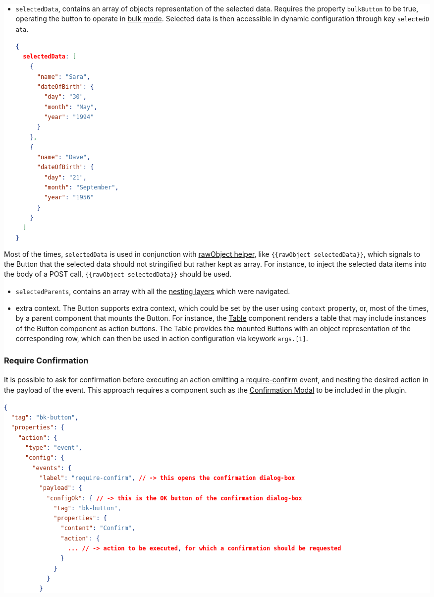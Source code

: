 - `selectedData`, contains an array of objects representation of the selected data. Requires the property `bulkButton` to be true, operating the button to operate in [bulk mode](#bulk-button). Selected data is then accessible in dynamic configuration through key `selectedData`.
  ```json
  {
    selectedData: [
      {
        "name": "Sara",
        "dateOfBirth": {
          "day": "30",
          "month": "May",
          "year": "1994"
        }
      },
      {
        "name": "Dave",
        "dateOfBirth": {
          "day": "21",
          "month": "September",
          "year": "1956"
        }
      }
    ]
  }
  ```
Most of the times, `selectedData` is used in conjunction with [rawObject helper][rawobject], like `{{rawObject selectedData}}`, which signals to the Button that the selected data should not stringified but rather kept as array. For instance, to inject the selected data items into the body of a POST call, `{{rawObject selectedData}}` should be used.


- `selectedParents`, contains an array with all the [nesting layers][nested-schemas] which were navigated.

- extra context. The Button supports extra context, which could be set by the user using `context` property, or, most of the times, by a parent component that mounts the Button. For instance, the [Table][bk-table] component renders a table that may include instances of the Button component as action buttons. The Table provides the mounted Buttons with an object representation of the corresponding row, which can then be used in action configuration via keywork `args.[1]`.


### Require Confirmation

It is possible to ask for confirmation before executing an action emitting a [require-confirm][require-confirm] event, and nesting the desired action in the payload of the event. This approach requires a component such as the [Confirmation Modal][bk-confirmation-modal] to be included in the plugin.

```json
{
  "tag": "bk-button",
  "properties": {
    "action": {
      "type": "event",
      "config": {
        "events": {
          "label": "require-confirm", // -> this opens the confirmation dialog-box
          "payload": {
            "configOk": { // -> this is the OK button of the confirmation dialog-box
              "tag": "bk-button",
              "properties": {
                "content": "Confirm",
                "action": {
                  ... // -> action to be executed, for which a confirmation should be requested
                }
              }
            }
          }
```

[handlebars]: https://handlebarsjs.com/guide/expressions.html
[window-location]: https://developer.mozilla.org/en-US/docs/Web/API/Window/location
[nested-schemas]: /microfrontend-composer/back-kit/80_examples/20_nested_data.md
[helpers]: /microfrontend-composer/back-kit/40_core_concepts.md#helpers
[url-mask]: /microfrontend-composer/back-kit/40_core_concepts.md#extracting-data-from-url---urlmask
[localization]: /microfrontend-composer/back-kit/40_core_concepts.md#localization-and-i18n
[dynamic-configurations]: /microfrontend-composer/back-kit/40_core_concepts.md#dynamic-configuration
[rawobject]: /microfrontend-composer/back-kit/40_core_concepts.md#rawobject
[action]: /microfrontend-composer/back-kit/50_actions.md
[action-hooks]: /microfrontend-composer/back-kit/50_actions.md#action-chaining
[bk-table]: /microfrontend-composer/back-kit/60_components/520_table.md
[bk-gallery]: /microfrontend-composer/back-kit/60_components/370_gallery.md
[bk-crud-client]: /microfrontend-composer/back-kit/60_components/100_crud_client.md
[bk-confirmation-modal]: /microfrontend-composer/back-kit/60_components/160_confirmation_modal.md
[require-confirm]: /microfrontend-composer/back-kit/70_events.md#require-confirm
[change-query]: /microfrontend-composer/back-kit/70_events.md#change-query
[success]: /microfrontend-composer/back-kit/70_events.md#success
[error]: /microfrontend-composer/back-kit/70_events.md#error
[cancel]: /microfrontend-composer/back-kit/70_events.md#cancel
[create-data]: /microfrontend-composer/back-kit/70_events.md#create-data
[update-data]: /microfrontend-composer/back-kit/70_events.md#update-data
[delete-data]: /microfrontend-composer/back-kit/70_events.md#delete-data
[loading-data]: /microfrontend-composer/back-kit/70_events.md#loading-data
[nested-navigation-state/back]: /microfrontend-composer/back-kit/70_events.md#nested-navigation-state---back
[nested-navigation-state/push]: /microfrontend-composer/back-kit/70_events.md#nested-navigation-state---push
[selected-data-bulk]: /microfrontend-composer/back-kit/70_events.md#selected-data-bulk
[selected-data]: /microfrontend-composer/back-kit/70_events.md#selected-data